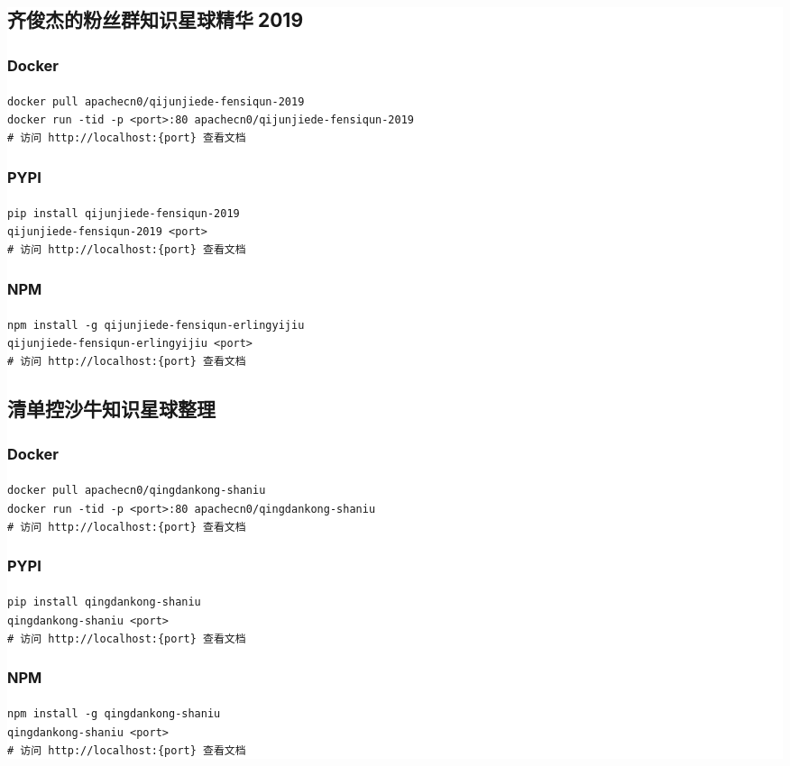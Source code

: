 ## 齐俊杰的粉丝群知识星球精华 2019



### Docker

```
docker pull apachecn0/qijunjiede-fensiqun-2019
docker run -tid -p <port>:80 apachecn0/qijunjiede-fensiqun-2019
# 访问 http://localhost:{port} 查看文档
```

### PYPI

```
pip install qijunjiede-fensiqun-2019
qijunjiede-fensiqun-2019 <port>
# 访问 http://localhost:{port} 查看文档
```

### NPM

```
npm install -g qijunjiede-fensiqun-erlingyijiu
qijunjiede-fensiqun-erlingyijiu <port>
# 访问 http://localhost:{port} 查看文档
```

## 清单控沙牛知识星球整理



### Docker

```
docker pull apachecn0/qingdankong-shaniu
docker run -tid -p <port>:80 apachecn0/qingdankong-shaniu
# 访问 http://localhost:{port} 查看文档
```

### PYPI

```
pip install qingdankong-shaniu
qingdankong-shaniu <port>
# 访问 http://localhost:{port} 查看文档
```

### NPM

```
npm install -g qingdankong-shaniu
qingdankong-shaniu <port>
# 访问 http://localhost:{port} 查看文档
```
